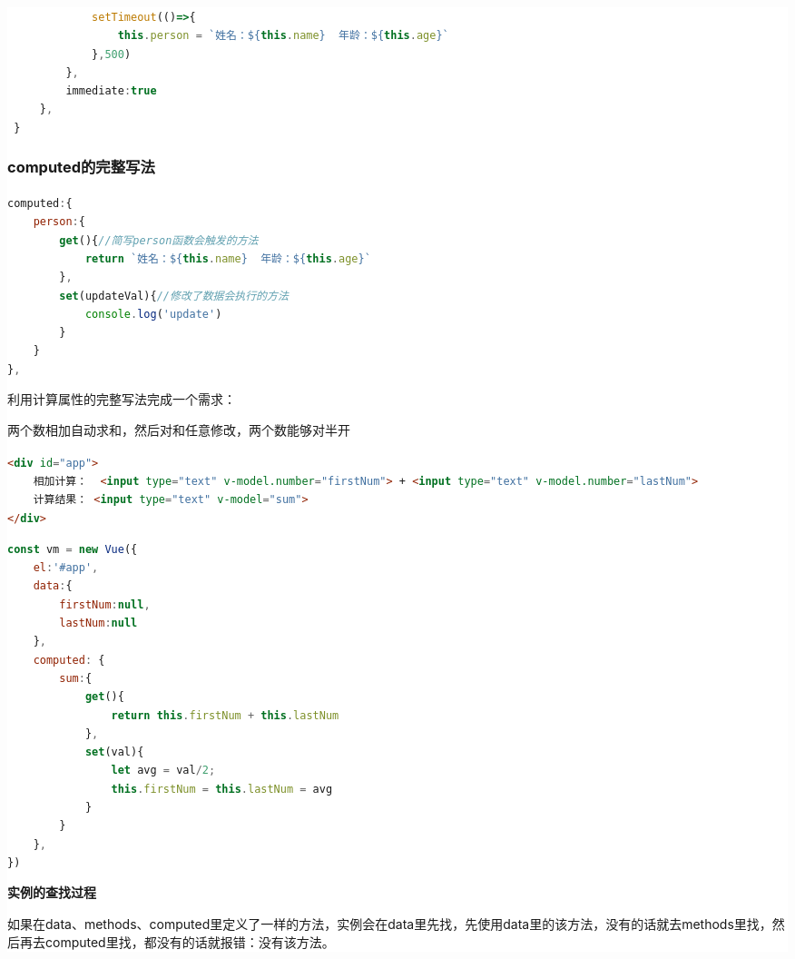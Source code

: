 ```js
             setTimeout(()=>{
                 this.person = `姓名：${this.name}  年龄：${this.age}`
             },500)
         },
         immediate:true
     },
 }
```

### computed的完整写法

```js
computed:{
    person:{
        get(){//简写person函数会触发的方法
            return `姓名：${this.name}  年龄：${this.age}`
        },
        set(updateVal){//修改了数据会执行的方法
            console.log('update')
        }
    }
},
```

利用计算属性的完整写法完成一个需求：

两个数相加自动求和，然后对和任意修改，两个数能够对半开

```html
<div id="app">
    相加计算：  <input type="text" v-model.number="firstNum"> + <input type="text" v-model.number="lastNum">
    计算结果： <input type="text" v-model="sum">
</div>
```

```js
const vm = new Vue({
    el:'#app',
    data:{
        firstNum:null,
        lastNum:null
    },
    computed: {
        sum:{
            get(){
                return this.firstNum + this.lastNum
            },
            set(val){
                let avg = val/2;
                this.firstNum = this.lastNum = avg                        
            }
        }
    },
})
```

**实例的查找过程**

如果在data、methods、computed里定义了一样的方法，实例会在data里先找，先使用data里的该方法，没有的话就去methods里找，然后再去computed里找，都没有的话就报错：没有该方法。
